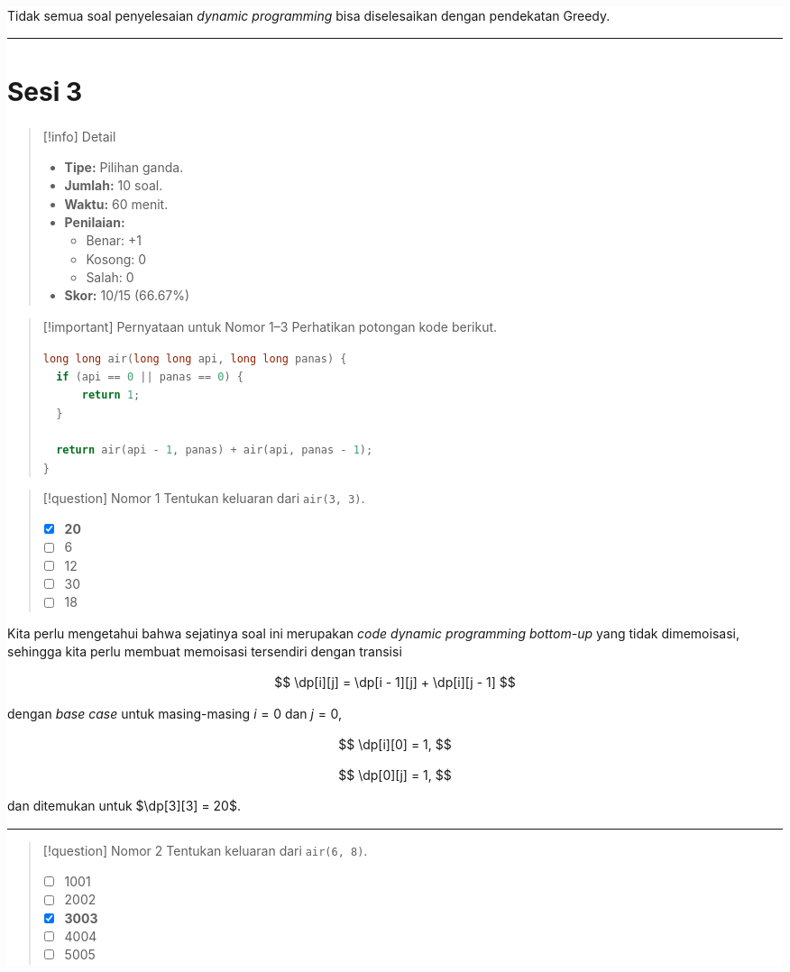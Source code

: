 Tidak semua soal penyelesaian *dynamic programming* bisa diselesaikan dengan pendekatan Greedy.

---

# Sesi 3

> [!info] Detail
>
> -   **Tipe:** Pilihan ganda.
> -   **Jumlah:** 10 soal.
> -   **Waktu:** 60 menit.
> -   **Penilaian:**
>     -   Benar: +1
>     -   Kosong: 0
>     -   Salah: 0
> -   **Skor:** 10/15 (66.67%)

> [!important] Pernyataan untuk Nomor 1–3
> Perhatikan potongan kode berikut.
>
> ```cpp
> long long air(long long api, long long panas) {
> 	if (api == 0 || panas == 0) {
> 		return 1;
> 	}
>
> 	return air(api - 1, panas) + air(api, panas - 1);
> }
> ```

> [!question] Nomor 1
> Tentukan keluaran dari `air(3, 3)`.
>
> -   [x] **20**
> -   [ ] 6
> -   [ ] 12
> -   [ ] 30
> -   [ ] 18

Kita perlu mengetahui bahwa sejatinya soal ini merupakan *code dynamic programming bottom-up* yang tidak dimemoisasi, sehingga kita perlu membuat memoisasi tersendiri dengan transisi

$$ \dp[i][j] = \dp[i - 1][j] + \dp[i][j - 1] $$

dengan *base case* untuk masing-masing $i = 0$ dan $j = 0$,

$$ \dp[i][0] = 1, $$

$$ \dp[0][j] = 1, $$

dan ditemukan untuk $\dp[3][3] = 20$.

---

> [!question] Nomor 2
> Tentukan keluaran dari `air(6, 8)`.
>
> -   [ ] 1001
> -   [ ] 2002
> -   [x] **3003**
> -   [ ] 4004
> -   [ ] 5005

